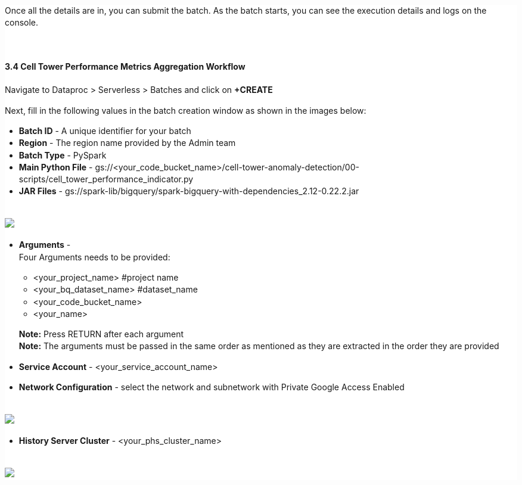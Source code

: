 Once all the details are in, you can submit the batch. As the batch starts, you can see the execution details and logs on the console.

<br>

#### 3.4 Cell Tower Performance Metrics Aggregation Workflow

Navigate to Dataproc > Serverless > Batches and click on **+CREATE**

Next, fill in the following values in the batch creation window as shown in the images below:

- **Batch ID**   - A unique identifier for your batch
- **Region**     - The region name provided by the Admin team
- **Batch Type**    - PySpark
- **Main Python File** - gs://<your_code_bucket_name>/cell-tower-anomaly-detection/00-scripts/cell_tower_performance_indicator.py
- **JAR Files** - gs://spark-lib/bigquery/spark-bigquery-with-dependencies_2.12-0.22.2.jar

<br>

<kbd>
<img src=images/batch_4_1.png />
</kbd>

<br>

- **Arguments** - <br>
  Four Arguments needs to be provided: <br>
    *  <your_project_name>                                                                      #project name
    *  <your_bq_dataset_name>                                                                   #dataset_name
    * <your_code_bucket_name>
    * <your_name>

  **Note:** Press RETURN after each argument <br>
  **Note:** The arguments must be passed in the same order as mentioned as they are extracted in the order they are provided

- **Service Account** - <your_service_account_name>
- **Network Configuration** - select the network and subnetwork with Private Google Access Enabled

<br>

<kbd>
<img src=images/batch_4_2.png />
</kbd>

<br>

- **History Server Cluster** - <your_phs_cluster_name>

<br>

<kbd>
<img src=images/batch_4_3.png />
</kbd>
